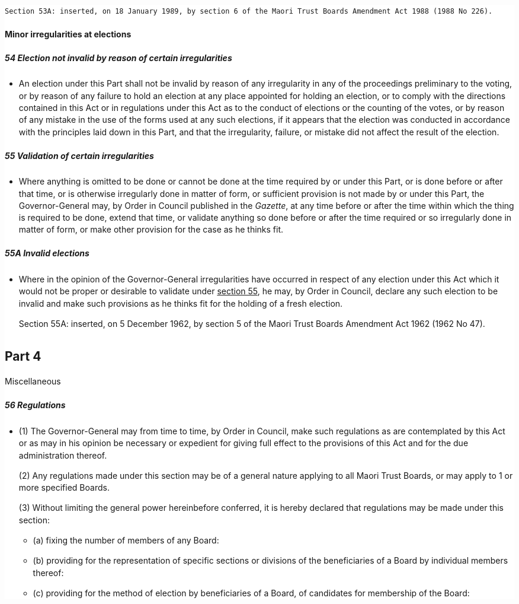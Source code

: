     Section 53A: inserted, on 18 January 1989, by section 6 of the Maori Trust Boards Amendment Act 1988 (1988 No 226).

#### Minor irregularities at elections

##### 54 Election not invalid by reason of certain irregularities
    
*   An election under this Part shall not be invalid by reason of any irregularity in any of the proceedings preliminary to the voting, or by reason of any failure to hold an election at any place appointed for holding an election, or to comply with the directions contained in this Act or in regulations under this Act as to the conduct of elections or the counting of the votes, or by reason of any mistake in the use of the forms used at any such elections, if it appears that the election was conducted in accordance with the principles laid down in this Part, and that the irregularity, failure, or mistake did not affect the result of the election.

##### 55 Validation of certain irregularities
    
*   Where anything is omitted to be done or cannot be done at the time required by or under this Part, or is done before or after that time, or is otherwise irregularly done in matter of form, or sufficient provision is not made by or under this Part, the Governor-General may, by Order in Council published in the _Gazette_, at any time before or after the time within which the thing is required to be done, extend that time, or validate anything so done before or after the time required or so irregularly done in matter of form, or make other provision for the case as he thinks fit.

##### 55A Invalid elections
    
*   Where in the opinion of the Governor-General irregularities have occurred in respect of any election under this Act which it would not be proper or desirable to validate under [section 55][99], he may, by Order in Council, declare any such election to be invalid and make such provisions as he thinks fit for the holding of a fresh election.
    
    Section 55A: inserted, on 5 December 1962, by section 5 of the Maori Trust Boards Amendment Act 1962 (1962 No 47).

## Part 4  
Miscellaneous

##### 56 Regulations
    
*   (1) The Governor-General may from time to time, by Order in Council, make such regulations as are contemplated by this Act or as may in his opinion be necessary or expedient for giving full effect to the provisions of this Act and for the due administration thereof.
    
    (2) Any regulations made under this section may be of a general nature applying to all Maori Trust Boards, or may apply to 1 or more specified Boards.
    
    (3) Without limiting the general power hereinbefore conferred, it is hereby declared that regulations may be made under this section:
        
    *   (a) fixing the number of members of any Board:
    
    *   (b) providing for the representation of specific sections or divisions of the beneficiaries of a Board by individual members thereof:
    
    *   (c) providing for the method of election by beneficiaries of a Board, of candidates for membership of the Board:
    

[0]: http://www.legislation.govt.nz/act/public/1955/0037/latest/link.aspx?id=DLM195466
[1]: http://www.legislation.govt.nz/act/public/1955/0037/latest/whole.html#DLM289317
[2]: http://www.legislation.govt.nz/act/public/1955/0037/latest/whole.html#DLM289319
[3]: http://www.legislation.govt.nz/act/public/1955/0037/latest/whole.html#DLM289320
[4]: http://www.legislation.govt.nz/act/public/1955/0037/latest/whole.html#DLM289332
[5]: http://www.legislation.govt.nz/act/public/1955/0037/latest/whole.html#DLM289333
[6]: http://www.legislation.govt.nz/act/public/1955/0037/latest/whole.html#DLM289334
[7]: http://www.legislation.govt.nz/act/public/1955/0037/latest/whole.html#DLM289335
[8]: http://www.legislation.govt.nz/act/public/1955/0037/latest/whole.html#DLM289336
[9]: http://www.legislation.govt.nz/act/public/1955/0037/latest/whole.html#DLM289340
[10]: http://www.legislation.govt.nz/act/public/1955/0037/latest/whole.html#DLM289341
[11]: http://www.legislation.govt.nz/act/public/1955/0037/latest/whole.html#DLM289343
[12]: http://www.legislation.govt.nz/act/public/1955/0037/latest/whole.html#DLM289344
[13]: http://www.legislation.govt.nz/act/public/1955/0037/latest/whole.html#DLM289354
[14]: http://www.legislation.govt.nz/act/public/1955/0037/latest/whole.html#DLM289356
[15]: http://www.legislation.govt.nz/act/public/1955/0037/latest/whole.html#DLM289357
[16]: http://www.legislation.govt.nz/act/public/1955/0037/latest/whole.html#DLM289365
[17]: http://www.legislation.govt.nz/act/public/1955/0037/latest/whole.html#DLM289366
[18]: http://www.legislation.govt.nz/act/public/1955/0037/latest/whole.html#DLM289367
[19]: http://www.legislation.govt.nz/act/public/1955/0037/latest/whole.html#DLM289368
[20]: http://www.legislation.govt.nz/act/public/1955/0037/latest/whole.html#DLM289372
[21]: http://www.legislation.govt.nz/act/public/1955/0037/latest/whole.html#DLM289377
[22]: http://www.legislation.govt.nz/act/public/1955/0037/latest/whole.html#DLM289378
[23]: http://www.legislation.govt.nz/act/public/1955/0037/latest/whole.html#DLM289382
[24]: http://www.legislation.govt.nz/act/public/1955/0037/latest/whole.html#DLM289383
[25]: http://www.legislation.govt.nz/act/public/1955/0037/latest/whole.html#DLM289387
[26]: http://www.legislation.govt.nz/act/public/1955/0037/latest/whole.html#DLM289388
[27]: http://www.legislation.govt.nz/act/public/1955/0037/latest/whole.html#DLM289389
[28]: http://www.legislation.govt.nz/act/public/1955/0037/latest/whole.html#DLM289390
[29]: http://www.legislation.govt.nz/act/public/1955/0037/latest/whole.html#DLM289391
[30]: http://www.legislation.govt.nz/act/public/1955/0037/latest/whole.html#DLM289395
[31]: http://www.legislation.govt.nz/act/public/1955/0037/latest/whole.html#DLM289396
[32]: http://www.legislation.govt.nz/act/public/1955/0037/latest/whole.html#DLM289398
[33]: http://www.legislation.govt.nz/act/public/1955/0037/latest/whole.html#DLM289399
[34]: http://www.legislation.govt.nz/act/public/1955/0037/latest/whole.html#DLM289500
[35]: http://www.legislation.govt.nz/act/public/1955/0037/latest/whole.html#DLM289501
[36]: http://www.legislation.govt.nz/act/public/1955/0037/latest/whole.html#DLM289503
[37]: http://www.legislation.govt.nz/act/public/1955/0037/latest/whole.html#DLM289504
[38]: http://www.legislation.govt.nz/act/public/1955/0037/latest/whole.html#DLM289507
[39]: http://www.legislation.govt.nz/act/public/1955/0037/latest/whole.html#DLM289508
[40]: http://www.legislation.govt.nz/act/public/1955/0037/latest/whole.html#DLM289509
[41]: http://www.legislation.govt.nz/act/public/1955/0037/latest/whole.html#DLM289510
[42]: http://www.legislation.govt.nz/act/public/1955/0037/latest/whole.html#DLM289511
[43]: http://www.legislation.govt.nz/act/public/1955/0037/latest/whole.html#DLM289513
[44]: http://www.legislation.govt.nz/act/public/1955/0037/latest/whole.html#DLM4033213
[45]: http://www.legislation.govt.nz/act/public/1955/0037/latest/whole.html#DLM4033222
[46]: http://www.legislation.govt.nz/act/public/1955/0037/latest/whole.html#DLM4033224
[47]: http://www.legislation.govt.nz/act/public/1955/0037/latest/whole.html#DLM289515
[48]: http://www.legislation.govt.nz/act/public/1955/0037/latest/whole.html#DLM289516
[49]: http://www.legislation.govt.nz/act/public/1955/0037/latest/whole.html#DLM289518
[50]: http://www.legislation.govt.nz/act/public/1955/0037/latest/whole.html#DLM289520
[51]: http://www.legislation.govt.nz/act/public/1955/0037/latest/whole.html#DLM289524
[52]: http://www.legislation.govt.nz/act/public/1955/0037/latest/whole.html#DLM289526
[53]: http://www.legislation.govt.nz/act/public/1955/0037/latest/whole.html#DLM289528
[54]: http://www.legislation.govt.nz/act/public/1955/0037/latest/whole.html#DLM289530
[55]: http://www.legislation.govt.nz/act/public/1955/0037/latest/whole.html#DLM289532
[56]: http://www.legislation.govt.nz/act/public/1955/0037/latest/whole.html#DLM289533
[57]: http://www.legislation.govt.nz/act/public/1955/0037/latest/whole.html#DLM289535
[58]: http://www.legislation.govt.nz/act/public/1955/0037/latest/whole.html#DLM289539
[59]: http://www.legislation.govt.nz/act/public/1955/0037/latest/whole.html#DLM289541
[60]: http://www.legislation.govt.nz/act/public/1955/0037/latest/whole.html#DLM289542
[61]: http://www.legislation.govt.nz/act/public/1955/0037/latest/whole.html#DLM289546
[62]: http://www.legislation.govt.nz/act/public/1955/0037/latest/whole.html#DLM289552
[63]: http://www.legislation.govt.nz/act/public/1955/0037/latest/whole.html#DLM289553
[64]: http://www.legislation.govt.nz/act/public/1955/0037/latest/whole.html#DLM4033235
[65]: http://www.legislation.govt.nz/act/public/1955/0037/latest/whole.html#DLM289555
[66]: http://www.legislation.govt.nz/act/public/1955/0037/latest/whole.html#DLM4033254
[67]: http://www.legislation.govt.nz/act/public/1955/0037/latest/whole.html#DLM4033259
[68]: http://www.legislation.govt.nz/act/public/1955/0037/latest/whole.html#DLM289559
[69]: http://www.legislation.govt.nz/act/public/1955/0037/latest/whole.html#DLM289562
[70]: http://www.legislation.govt.nz/act/public/1955/0037/latest/whole.html#DLM289563
[71]: http://www.legislation.govt.nz/act/public/1955/0037/latest/whole.html#DLM289566
[72]: http://www.legislation.govt.nz/act/public/1955/0037/latest/whole.html#DLM289567
[73]: http://www.legislation.govt.nz/act/public/1955/0037/latest/whole.html#DLM289568
[74]: http://www.legislation.govt.nz/act/public/1955/0037/latest/whole.html#DLM289569
[75]: http://www.legislation.govt.nz/act/public/1955/0037/latest/whole.html#DLM289570
[76]: http://www.legislation.govt.nz/act/public/1955/0037/latest/whole.html#DLM289571
[77]: http://www.legislation.govt.nz/act/public/1955/0037/latest/whole.html#DLM289572
[78]: http://www.legislation.govt.nz/act/public/1955/0037/latest/whole.html#DLM289574
[79]: http://www.legislation.govt.nz/act/public/1955/0037/latest/whole.html#DLM289575
[80]: http://www.legislation.govt.nz/act/public/1955/0037/latest/whole.html#DLM289581
[81]: http://www.legislation.govt.nz/act/public/1955/0037/latest/whole.html#DLM289582
[82]: http://www.legislation.govt.nz/act/public/1955/0037/latest/whole.html#DLM289583
[83]: http://www.legislation.govt.nz/act/public/1955/0037/latest/whole.html#DLM289585
[84]: http://www.legislation.govt.nz/act/public/1955/0037/latest/whole.html#DLM289586
[85]: http://www.legislation.govt.nz/act/public/1955/0037/latest/whole.html#DLM289587
[86]: http://www.legislation.govt.nz/act/public/1955/0037/latest/whole.html#DLM289588
[87]: http://www.legislation.govt.nz/act/public/1955/0037/latest/whole.html#DLM289589
[88]: http://www.legislation.govt.nz/act/public/1955/0037/latest/whole.html#DLM289592
[89]: http://www.legislation.govt.nz/act/public/1955/0037/latest/whole.html#DLM289594
[90]: http://www.legislation.govt.nz/act/public/1955/0037/latest/whole.html#DLM289595
[91]: http://www.legislation.govt.nz/act/public/1955/0037/latest/whole.html#DLM289598
[92]: http://www.legislation.govt.nz/act/public/1955/0037/latest/whole.html#DLM289599
[93]: http://www.legislation.govt.nz/act/public/1955/0037/latest/whole.html#DLM289700
[94]: http://www.legislation.govt.nz/act/public/1955/0037/latest/whole.html#DLM289701
[95]: http://www.legislation.govt.nz/act/public/1955/0037/latest/whole.html#DLM289702
[96]: http://www.legislation.govt.nz/act/public/1955/0037/latest/whole.html#DLM289703
[97]: http://www.legislation.govt.nz/act/public/1955/0037/latest/whole.html#DLM289705
[98]: http://www.legislation.govt.nz/act/public/1955/0037/latest/whole.html#DLM289706
[99]: http://www.legislation.govt.nz/act/public/1955/0037/latest/whole.html#DLM289707
[100]: http://www.legislation.govt.nz/act/public/1955/0037/latest/whole.html#DLM289708
[101]: http://www.legislation.govt.nz/act/public/1955/0037/latest/whole.html#DLM289710
[102]: http://www.legislation.govt.nz/act/public/1955/0037/latest/whole.html#DLM289711
[103]: http://www.legislation.govt.nz/act/public/1955/0037/latest/whole.html#DLM289714
[104]: http://www.legislation.govt.nz/act/public/1955/0037/latest/whole.html#DLM289715
[105]: http://www.legislation.govt.nz/act/public/1955/0037/latest/link.aspx?id=DLM4009707
[106]: http://www.legislation.govt.nz/act/public/1955/0037/latest/link.aspx?id=DLM1297507
[107]: http://www.legislation.govt.nz/act/public/1955/0037/latest/link.aspx?id=DLM382164
[108]: http://www.legislation.govt.nz/act/public/1955/0037/latest/link.aspx?id=DLM283888
[109]: http://www.legislation.govt.nz/act/public/1955/0037/latest/link.aspx?id=DLM241758
[110]: http://www.legislation.govt.nz/act/public/1955/0037/latest/link.aspx?id=DLM236478
[111]: http://www.legislation.govt.nz/act/public/1955/0037/latest/link.aspx?id=DLM1583888
[112]: http://www.legislation.govt.nz/act/public/1955/0037/latest/link.aspx?id=DLM117268
[113]: http://www.legislation.govt.nz/act/public/1955/0037/latest/link.aspx?id=DLM4326284
[114]: http://www.legislation.govt.nz/act/public/1955/0037/latest/link.aspx?id=DLM370599
[115]: http://www.legislation.govt.nz/act/public/1955/0037/latest/link.aspx?id=DLM284300
[116]: http://www.legislation.govt.nz/act/public/1955/0037/latest/link.aspx?id=DLM210606
[117]: http://www.legislation.govt.nz/act/public/1955/0037/latest/link.aspx?id=DLM163175
[118]: http://www.legislation.govt.nz/act/public/1955/0037/latest/link.aspx?id=DLM9059
[119]: http://www.legislation.govt.nz/act/public/1955/0037/latest/link.aspx?id=DLM193910